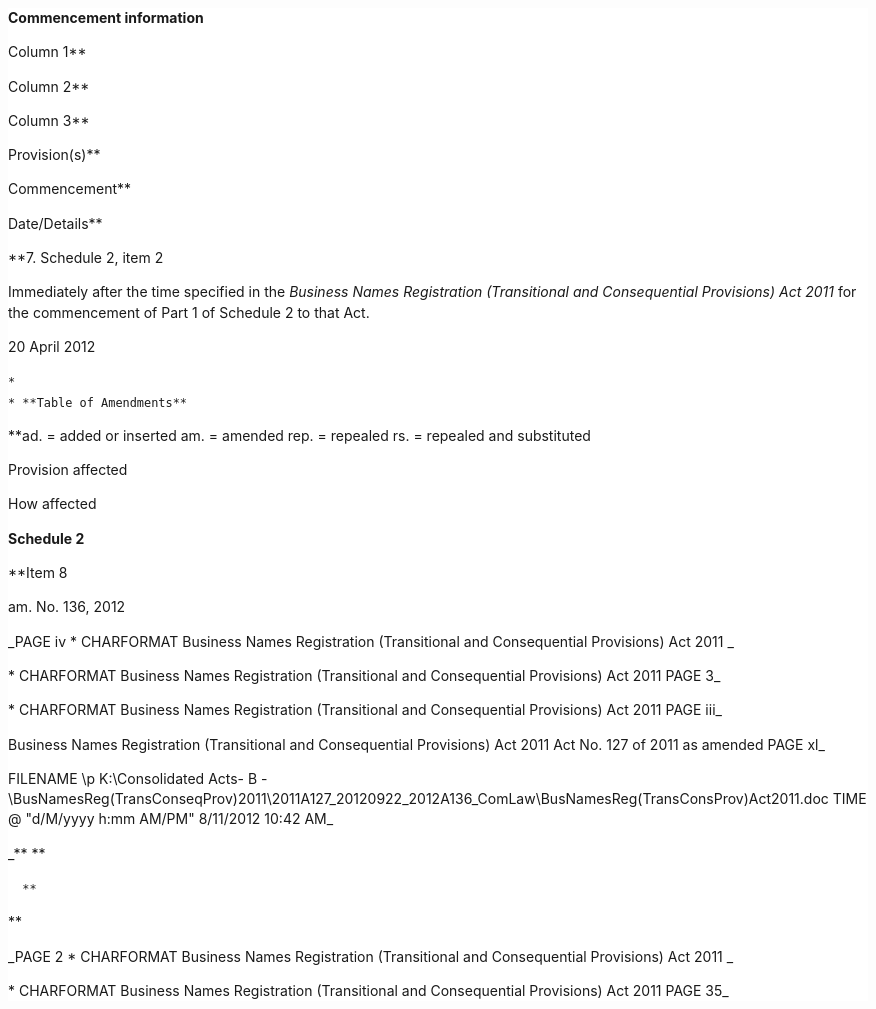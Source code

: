 **Commencement information**

Column 1**

Column 2**

Column 3**

Provision(s)**

Commencement**

Date/Details**

**7.  Schedule 2, item 2

Immediately after the time specified in the _Business Names Registration (Transitional and Consequential Provisions) Act 2011_ for the commencement of Part 1 of Schedule 2 to that Act.

20 April 2012

    * 
    * **Table of Amendments**


**ad. = added or inserted     am. = amended     rep. = repealed     rs. = repealed and substituted

Provision affected

How affected

**Schedule 2**

**Item 8	

am. No. 136, 2012

_PAGE  iv              \* CHARFORMAT Business Names Registration (Transitional and Consequential Provisions) Act 2011       _

  \* CHARFORMAT Business Names Registration (Transitional and Consequential Provisions) Act 2011                    PAGE  3_

  \* CHARFORMAT Business Names Registration (Transitional and Consequential Provisions) Act 2011                    PAGE  iii_

  Business Names Registration (Transitional and Consequential Provisions) Act 2011         Act No. 127 of 2011 as amended        PAGE xl_

 FILENAME \p K:\Consolidated Acts\- B -\BusNamesReg(TransConseqProv)2011\2011A127_20120922_2012A136_ComLaw\BusNamesReg(TransConsProv)Act2011.doc  TIME \@ "d/M/yyyy h:mm AM/PM" 8/11/2012 10:42 AM_

_**      **

      **

**      

      

_PAGE  2              \* CHARFORMAT Business Names Registration (Transitional and Consequential Provisions) Act 2011       _

  \* CHARFORMAT Business Names Registration (Transitional and Consequential Provisions) Act 2011          PAGE  35_
